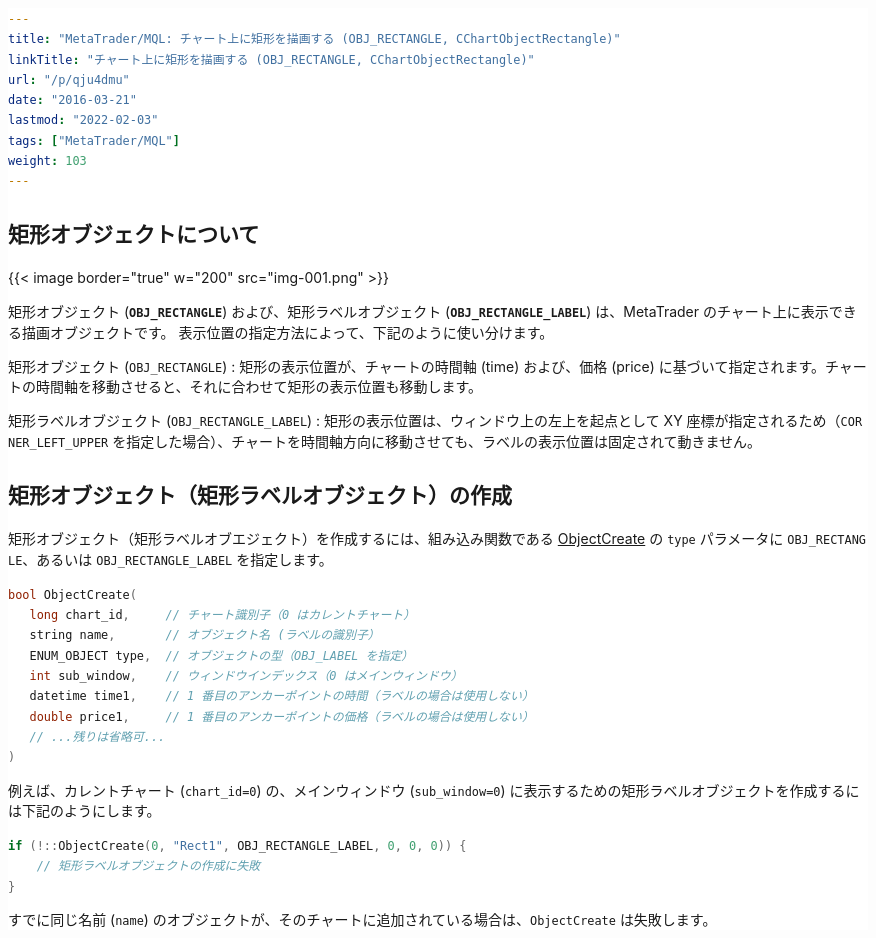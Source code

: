 ```yaml
---
title: "MetaTrader/MQL: チャート上に矩形を描画する (OBJ_RECTANGLE, CChartObjectRectangle)"
linkTitle: "チャート上に矩形を描画する (OBJ_RECTANGLE, CChartObjectRectangle)"
url: "/p/qju4dmu"
date: "2016-03-21"
lastmod: "2022-02-03"
tags: ["MetaTrader/MQL"]
weight: 103
---
```


矩形オブジェクトについて
----

{{< image border="true" w="200" src="img-001.png" >}}

矩形オブジェクト (__`OBJ_RECTANGLE`__) および、矩形ラベルオブジェクト (__`OBJ_RECTANGLE_LABEL`__) は、MetaTrader のチャート上に表示できる描画オブジェクトです。
表示位置の指定方法によって、下記のように使い分けます。

矩形オブジェクト (`OBJ_RECTANGLE`)
: 矩形の表示位置が、チャートの時間軸 (time) および、価格 (price) に基づいて指定されます。チャートの時間軸を移動させると、それに合わせて矩形の表示位置も移動します。

矩形ラベルオブジェクト (`OBJ_RECTANGLE_LABEL`)
: 矩形の表示位置は、ウィンドウ上の左上を起点として XY 座標が指定されるため（`CORNER_LEFT_UPPER` を指定した場合）、チャートを時間軸方向に移動させても、ラベルの表示位置は固定されて動きません。


矩形オブジェクト（矩形ラベルオブジェクト）の作成
----

矩形オブジェクト（矩形ラベルオブエジェクト）を作成するには、組み込み関数である [ObjectCreate](https://www.mql5.com/ja/docs/objects/objectcreate) の `type` パラメータに `OBJ_RECTANGLE`、あるいは `OBJ_RECTANGLE_LABEL` を指定します。

```cpp
bool ObjectCreate(
   long chart_id,     // チャート識別子（0 はカレントチャート）
   string name,       // オブジェクト名 (ラベルの識別子）
   ENUM_OBJECT type,  // オブジェクトの型（OBJ_LABEL を指定）
   int sub_window,    // ウィンドウインデックス（0 はメインウィンドウ）
   datetime time1,    // 1 番目のアンカーポイントの時間（ラベルの場合は使用しない）
   double price1,     // 1 番目のアンカーポイントの価格（ラベルの場合は使用しない）
   // ...残りは省略可...
)
```

例えば、カレントチャート (`chart_id=0`) の、メインウィンドウ (`sub_window=0`) に表示するための矩形ラベルオブジェクトを作成するには下記のようにします。

```cpp
if (!::ObjectCreate(0, "Rect1", OBJ_RECTANGLE_LABEL, 0, 0, 0)) {
    // 矩形ラベルオブジェクトの作成に失敗
}
```

すでに同じ名前 (`name`) のオブジェクトが、そのチャートに追加されている場合は、`ObjectCreate` は失敗します。
